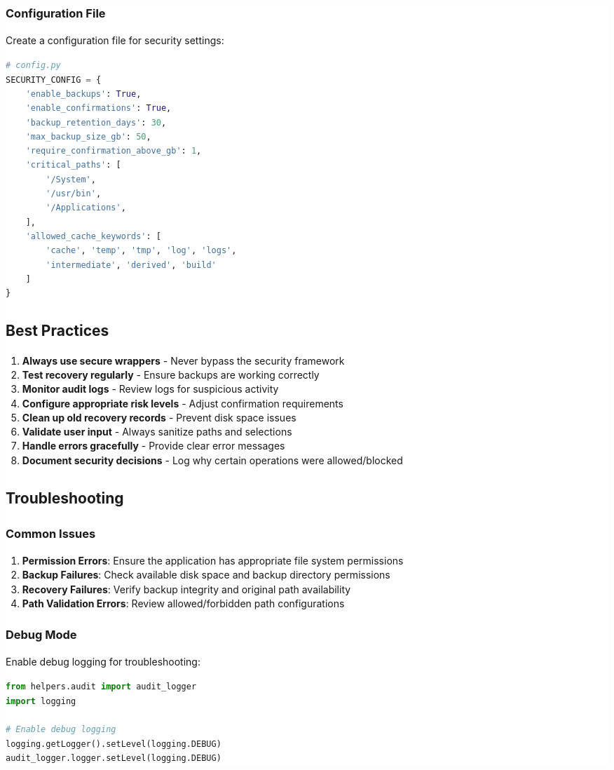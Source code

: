 ### Configuration File

Create a configuration file for security settings:

```python
# config.py
SECURITY_CONFIG = {
    'enable_backups': True,
    'enable_confirmations': True,
    'backup_retention_days': 30,
    'max_backup_size_gb': 50,
    'require_confirmation_above_gb': 1,
    'critical_paths': [
        '/System',
        '/usr/bin',
        '/Applications',
    ],
    'allowed_cache_keywords': [
        'cache', 'temp', 'tmp', 'log', 'logs',
        'intermediate', 'derived', 'build'
    ]
}
```

## Best Practices

1. **Always use secure wrappers** - Never bypass the security framework
2. **Test recovery regularly** - Ensure backups are working correctly
3. **Monitor audit logs** - Review logs for suspicious activity
4. **Configure appropriate risk levels** - Adjust confirmation requirements
5. **Clean up old recovery records** - Prevent disk space issues
6. **Validate user input** - Always sanitize paths and selections
7. **Handle errors gracefully** - Provide clear error messages
8. **Document security decisions** - Log why certain operations were allowed/blocked

## Troubleshooting

### Common Issues

1. **Permission Errors**: Ensure the application has appropriate file system permissions
2. **Backup Failures**: Check available disk space and backup directory permissions
3. **Recovery Failures**: Verify backup integrity and original path availability
4. **Path Validation Errors**: Review allowed/forbidden path configurations

### Debug Mode

Enable debug logging for troubleshooting:

```python
from helpers.audit import audit_logger
import logging

# Enable debug logging
logging.getLogger().setLevel(logging.DEBUG)
audit_logger.logger.setLevel(logging.DEBUG)
```
